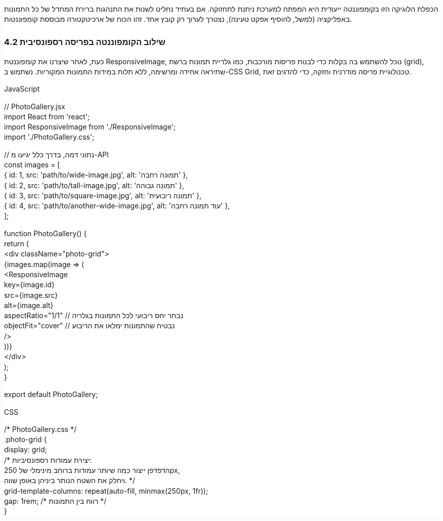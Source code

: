הכפלת הלוגיקה הזו בקומפוננטה ייעודית היא המפתח למערכת ניתנת לתחזוקה. אם בעתיד נחליט לשנות את התנהגות ברירת המחדל של כל התמונות באפליקציה (למשל, להוסיף אפקט טעינה), נצטרך לערוך רק קובץ אחד. זהו הכוח של ארכיטקטורה מבוססת קומפוננטות.

### **4.2 שילוב הקומפוננטה בפריסה רספונסיבית**

כעת, לאחר שיצרנו את קומפוננטת ResponsiveImage, נוכל להשתמש בה בקלות כדי לבנות פריסות מורכבות, כמו גלריית תמונות ברשת (grid), שתיראה אחידה ומרשימה, ללא תלות במידות התמונות המקוריות. נשתמש ב-CSS Grid, טכנולוגיית פריסה מודרנית וחזקה, כדי להדגים זאת.

JavaScript

// PhotoGallery.jsx  
import React from 'react';  
import ResponsiveImage from './ResponsiveImage';  
import './PhotoGallery.css';

// נתוני דמה, בדרך כלל יגיעו מ-API  
const images \= \[  
  { id: 1, src: 'path/to/wide-image.jpg', alt: 'תמונה רחבה' },  
  { id: 2, src: 'path/to/tall-image.jpg', alt: 'תמונה גבוהה' },  
  { id: 3, src: 'path/to/square-image.jpg', alt: 'תמונה ריבועית' },  
  { id: 4, src: 'path/to/another-wide-image.jpg', alt: 'עוד תמונה רחבה' },  
\];

function PhotoGallery() {  
  return (  
    \<div className\="photo-grid"\>  
      {images.map(image \=\> (  
        \<ResponsiveImage  
          key\={image.id}  
          src\={image.src}  
          alt\={image.alt}  
          aspectRatio\="1/1" // נבחר יחס ריבועי לכל התמונות בגלריה  
          objectFit\="cover"   // נבטיח שהתמונות ימלאו את הריבוע  
        /\>  
      ))}  
    \</div\>  
  );  
}

export default PhotoGallery;

CSS

/\* PhotoGallery.css \*/  
.photo-grid {  
  display: grid;  
  /\* יצירת עמודות רספונסיביות:   
     הדפדפן ייצור כמה שיותר עמודות ברוחב מינימלי של 250px,   
     ויחלק את השטח הנותר ביניהן באופן שווה. \*/  
  grid-template-columns: repeat(auto-fill, minmax(250px, 1fr));  
  gap: 1rem; /\* רווח בין התמונות \*/  
}
